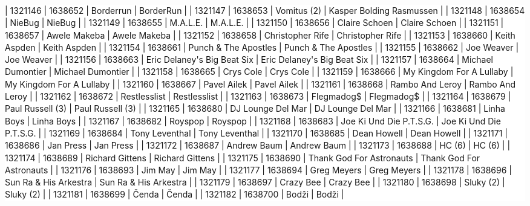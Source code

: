 | 1321146 | 1638652 | Borderrun | BorderRun |
| 1321147 | 1638653 | Vomitus (2) | Kasper Bolding Rasmussen |
| 1321148 | 1638654 | NieBug | NieBug |
| 1321149 | 1638655 | M.A.L.E. | M.A.L.E. |
| 1321150 | 1638656 | Claire Schoen | Claire Schoen |
| 1321151 | 1638657 | Awele Makeba | Awele Makeba |
| 1321152 | 1638658 | Christopher Rife | Christopher Rife |
| 1321153 | 1638660 | Keith Aspden | Keith Aspden |
| 1321154 | 1638661 | Punch & The Apostles | Punch & The Apostles |
| 1321155 | 1638662 | Joe Weaver | Joe Weaver |
| 1321156 | 1638663 | Eric Delaney's Big Beat Six | Eric Delaney's Big Beat Six |
| 1321157 | 1638664 | Michael Dumontier | Michael Dumontier |
| 1321158 | 1638665 | Crys Cole | Crys Cole |
| 1321159 | 1638666 | My Kingdom For A Lullaby | My Kingdom For A Lullaby |
| 1321160 | 1638667 | Pavel Ailek | Pavel Ailek |
| 1321161 | 1638668 | Rambo And Leroy | Rambo And Leroy |
| 1321162 | 1638672 | Restlesslist | Restlesslist |
| 1321163 | 1638673 | Flegmadog$ | Flegmadog$ |
| 1321164 | 1638679 | Paul Russell (3) | Paul Russell (3) |
| 1321165 | 1638680 | DJ Lounge Del Mar | DJ Lounge Del Mar |
| 1321166 | 1638681 | Linha Boys | Linha Boys |
| 1321167 | 1638682 | Royspop | Royspop |
| 1321168 | 1638683 | Joe Ki Und Die P.T.S.G. | Joe Ki Und Die P.T.S.G. |
| 1321169 | 1638684 | Tony Leventhal | Tony Leventhal |
| 1321170 | 1638685 | Dean Howell | Dean Howell |
| 1321171 | 1638686 | Jan Press | Jan Press |
| 1321172 | 1638687 | Andrew Baum | Andrew Baum |
| 1321173 | 1638688 | HC (6) | HC (6) |
| 1321174 | 1638689 | Richard Gittens | Richard Gittens |
| 1321175 | 1638690 | Thank God For Astronauts | Thank God For Astronauts |
| 1321176 | 1638693 | Jim May | Jim May |
| 1321177 | 1638694 | Greg Meyers | Greg Meyers |
| 1321178 | 1638696 | Sun Ra & His Arkestra | Sun Ra & His Arkestra |
| 1321179 | 1638697 | Crazy Bee | Crazy Bee |
| 1321180 | 1638698 | Sluky (2) | Sluky (2) |
| 1321181 | 1638699 | Čenda | Čenda |
| 1321182 | 1638700 | Bodži | Bodži |